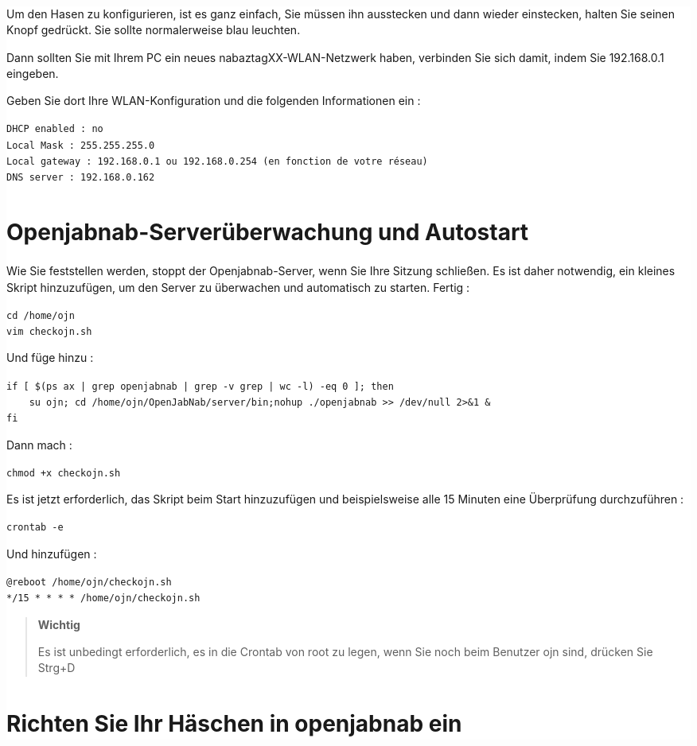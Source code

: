Um den Hasen zu konfigurieren, ist es ganz einfach, Sie müssen ihn ausstecken und dann wieder einstecken, halten Sie seinen Knopf gedrückt. Sie sollte normalerweise blau leuchten.

Dann sollten Sie mit Ihrem PC ein neues nabaztagXX-WLAN-Netzwerk haben, verbinden Sie sich damit, indem Sie 192.168.0.1 eingeben.

Geben Sie dort Ihre WLAN-Konfiguration und die folgenden Informationen ein :

````
DHCP enabled : no
Local Mask : 255.255.255.0
Local gateway : 192.168.0.1 ou 192.168.0.254 (en fonction de votre réseau)
DNS server : 192.168.0.162
````

# Openjabnab-Serverüberwachung und Autostart

Wie Sie feststellen werden, stoppt der Openjabnab-Server, wenn Sie Ihre Sitzung schließen. Es ist daher notwendig, ein kleines Skript hinzuzufügen, um den Server zu überwachen und automatisch zu starten. Fertig :

````
cd /home/ojn
vim checkojn.sh
````

Und füge hinzu :

````
if [ $(ps ax | grep openjabnab | grep -v grep | wc -l) -eq 0 ]; then
    su ojn; cd /home/ojn/OpenJabNab/server/bin;nohup ./openjabnab >> /dev/null 2>&1 &
fi
````

Dann mach :

``chmod +x checkojn.sh``

Es ist jetzt erforderlich, das Skript beim Start hinzuzufügen und beispielsweise alle 15 Minuten eine Überprüfung durchzuführen :

``crontab -e``

Und hinzufügen :

````
@reboot /home/ojn/checkojn.sh
*/15 * * * * /home/ojn/checkojn.sh
````

> **Wichtig**
>
> Es ist unbedingt erforderlich, es in die Crontab von root zu legen, wenn Sie noch beim Benutzer ojn sind, drücken Sie Strg+D

# Richten Sie Ihr Häschen in openjabnab ein
